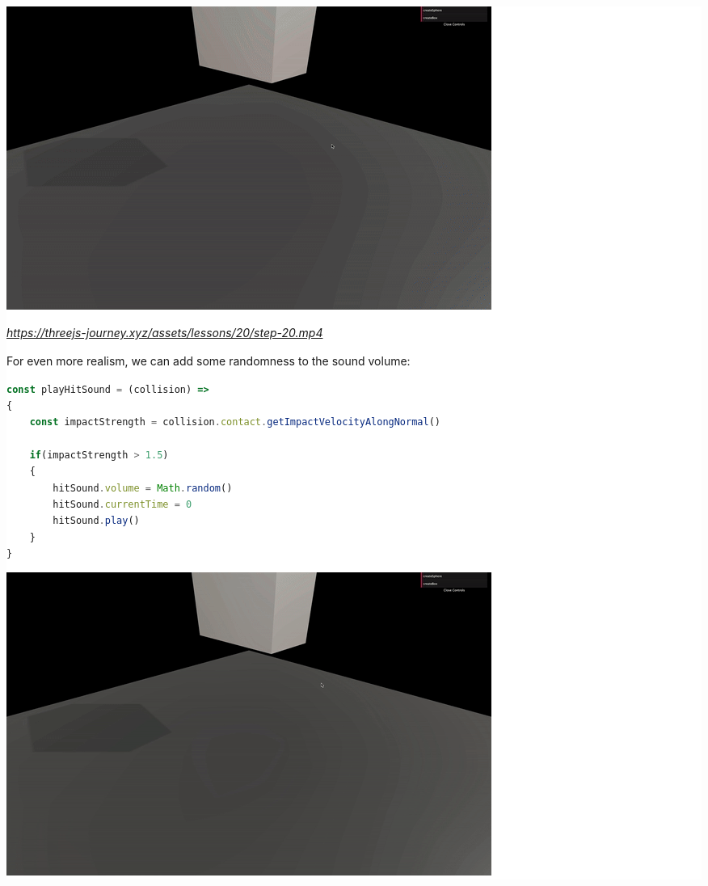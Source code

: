 ![step-20](./files/step-20.gif)

_https://threejs-journey.xyz/assets/lessons/20/step-20.mp4_

For even more realism, we can add some randomness to the sound volume:

```js
const playHitSound = (collision) =>
{
    const impactStrength = collision.contact.getImpactVelocityAlongNormal()

    if(impactStrength > 1.5)
    {
        hitSound.volume = Math.random()
        hitSound.currentTime = 0
        hitSound.play()
    }
}
```

![step-21](./files/step-21.gif)
